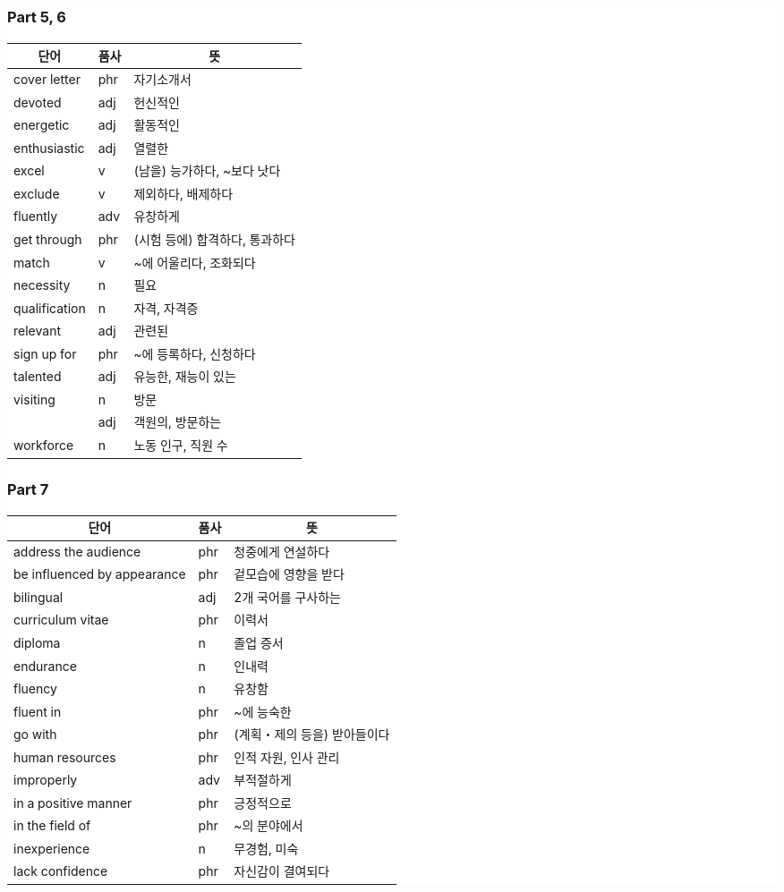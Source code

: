 ### Part 5, 6

| 단어 | 품사 | 뜻 |
|------|------|-----|
| cover letter | phr | 자기소개서 |
| devoted | adj | 헌신적인 |
| energetic | adj | 활동적인 |
| enthusiastic | adj | 열렬한 |
| excel | v | (남을) 능가하다, ~보다 낫다 |
| exclude | v | 제외하다, 배제하다 |
| fluently | adv | 유창하게 |
| get through | phr | (시험 등에) 합격하다, 통과하다 |
| match | v | ~에 어울리다, 조화되다 |
| necessity | n | 필요 |
| qualification | n | 자격, 자격증 |
| relevant | adj | 관련된 |
| sign up for | phr | ~에 등록하다, 신청하다 |
| talented | adj | 유능한, 재능이 있는 |
| visiting | n | 방문 |
|  | adj | 객원의, 방문하는 |
| workforce | n | 노동 인구, 직원 수 |

### Part 7

| 단어 | 품사 | 뜻 |
|------|------|-----|
| address the audience | phr | 청중에게 연설하다 |
| be influenced by appearance | phr | 겉모습에 영향을 받다 |
| bilingual | adj | 2개 국어를 구사하는 |
| curriculum vitae | phr | 이력서 |
| diploma | n | 졸업 증서 |
| endurance | n | 인내력 |
| fluency | n | 유창함 |
| fluent in | phr | ~에 능숙한 |
| go with | phr | (계획・제의 등을) 받아들이다 |
| human resources | phr | 인적 자원, 인사 관리 |
| improperly | adv | 부적절하게 |
| in a positive manner | phr | 긍정적으로 |
| in the field of | phr | ~의 분야에서 |
| inexperience | n | 무경험, 미숙 |
| lack confidence | phr | 자신감이 결여되다 |